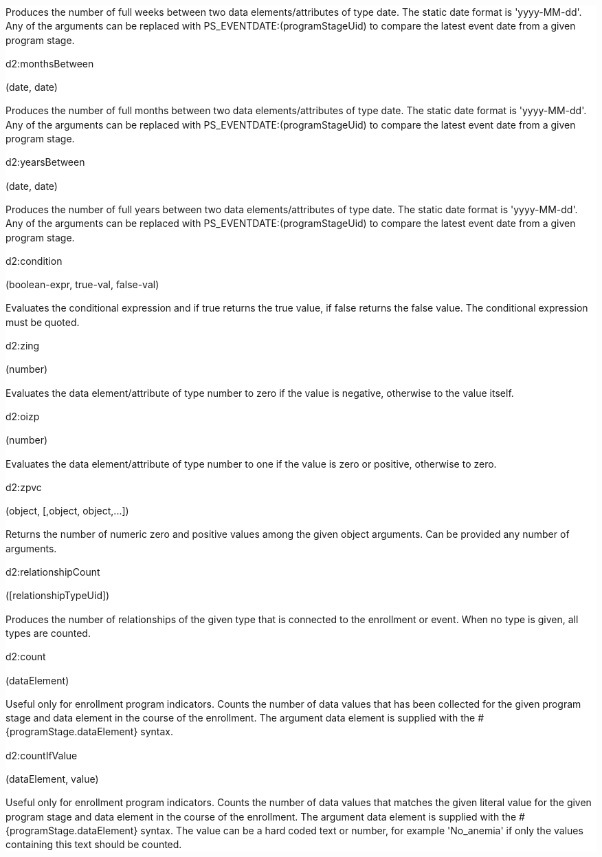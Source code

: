 <td><p>Produces the number of full weeks between two data elements/attributes of type date. The static date format is 'yyyy-MM-dd'. Any of the arguments can be replaced with PS_EVENTDATE:(programStageUid) to compare the latest event date from a given program stage.</p></td>
</tr>
<tr class="odd">
<td><p>d2:monthsBetween</p></td>
<td><p>(date, date)</p></td>
<td><p>Produces the number of full months between two data elements/attributes of type date. The static date format is 'yyyy-MM-dd'. Any of the arguments can be replaced with PS_EVENTDATE:(programStageUid) to compare the latest event date from a given program stage.</p></td>
</tr>
<tr class="even">
<td><p>d2:yearsBetween</p></td>
<td><p>(date, date)</p></td>
<td><p>Produces the number of full years between two data elements/attributes of type date. The static date format is 'yyyy-MM-dd'. Any of the arguments can be replaced with PS_EVENTDATE:(programStageUid) to compare the latest event date from a given program stage.</p></td>
</tr>
<tr class="odd">
<td><p>d2:condition</p></td>
<td><p>(boolean-expr, true-val, false-val)</p></td>
<td><p>Evaluates the conditional expression and if true returns the true value, if false returns the false value. The conditional expression must be quoted.</p></td>
</tr>
<tr class="even">
<td><p>d2:zing</p></td>
<td><p>(number)</p></td>
<td><p>Evaluates the data element/attribute of type number to zero if the value is negative, otherwise to the value itself.</p></td>
</tr>
<tr class="odd">
<td><p>d2:oizp</p></td>
<td><p>(number)</p></td>
<td><p>Evaluates the data element/attribute of type number to one if the value is zero or positive, otherwise to zero.</p></td>
</tr>
<tr class="even">
<td><p>d2:zpvc</p></td>
<td><p>(object, [,object, object,...])</p></td>
<td><p>Returns the number of numeric zero and positive values among the given object arguments. Can be provided any number of arguments.</p></td>
</tr>
<tr class="odd">
<td><p>d2:relationshipCount</p></td>
<td><p>([relationshipTypeUid])</p></td>
<td><p>Produces the number of relationships of the given type that is connected to the enrollment or event. When no type is given, all types are counted.</p></td>
</tr>
<tr class="even">
<td><p>d2:count</p></td>
<td><p>(dataElement)</p></td>
<td><p>Useful only for enrollment program indicators. Counts the number of data values that has been collected for the given program stage and data element in the course of the enrollment. The argument data element is supplied with the #{programStage.dataElement} syntax.</p></td>
</tr>
<tr class="odd">
<td><p>d2:countIfValue</p></td>
<td><p>(dataElement, value)</p></td>
<td><p>Useful only for enrollment program indicators. Counts the number of data values that matches the given literal value for the given program stage and data element in the course of the enrollment. The argument data element is supplied with the #{programStage.dataElement} syntax. The value can be a hard coded text or number, for example 'No_anemia' if only the values containing this text should be counted.</p></td>
</tr>